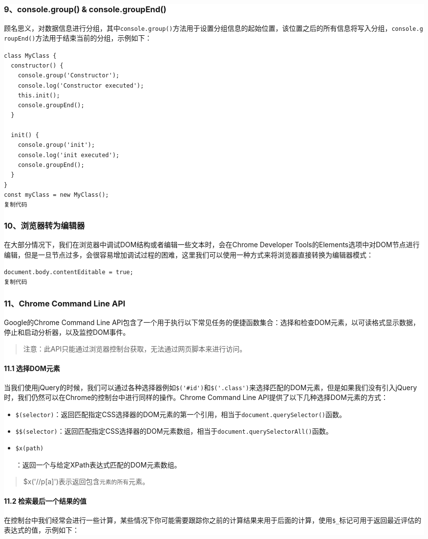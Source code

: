 



### 9、console.group() & console.groupEnd()

顾名思义，对数据信息进行分组，其中`console.group()`方法用于设置分组信息的起始位置，该位置之后的所有信息将写入分组，`console.groupEnd()`方法用于结束当前的分组，示例如下：

```
class MyClass {
  constructor() {
    console.group('Constructor');
    console.log('Constructor executed');
    this.init();
    console.groupEnd();
  }

  init() {
    console.group('init');
    console.log('init executed');
    console.groupEnd();
  }
}
const myClass = new MyClass();
复制代码
```





### 10、浏览器转为编辑器

在大部分情况下，我们在浏览器中调试DOM结构或者编辑一些文本时，会在Chrome Developer Tools的Elements选项中对DOM节点进行编辑，但是一旦节点过多，会很容易增加调试过程的困难，这里我们可以使用一种方式来将浏览器直接转换为编辑器模式：

```
document.body.contentEditable = true;
复制代码
```



### 11、Chrome Command Line API

Google的Chrome Command Line API包含了一个用于执行以下常见任务的便捷函数集合：选择和检查DOM元素，以可读格式显示数据，停止和启动分析器，以及监控DOM事件。

> 注意：此API只能通过浏览器控制台获取，无法通过网页脚本来进行访问。

#### 11.1 选择DOM元素

当我们使用jQuery的时候，我们可以通过各种选择器例如`$('#id')`和`$('.class')`来选择匹配的DOM元素，但是如果我们没有引入jQuery时，我们仍然可以在Chrome的控制台中进行同样的操作。Chrome Command Line API提供了以下几种选择DOM元素的方式：

- `$(selector)`：返回匹配指定CSS选择器的DOM元素的第一个引用，相当于`document.querySelector()`函数。

- `$$(selector)`：返回匹配指定CSS选择器的DOM元素数组，相当于`document.querySelectorAll()`函数。

- ```
  $x(path)
  ```

  ：返回一个与给定XPath表达式匹配的DOM元素数组。 

  

> $x('//p[a]')表示返回包含``元素的所有``元素。

#### 11.2 检索最后一个结果的值

在控制台中我们经常会进行一些计算，某些情况下你可能需要跟踪你之前的计算结果来用于后面的计算，使用`$_`标记可用于返回最近评估的表达式的值，示例如下：
  ```